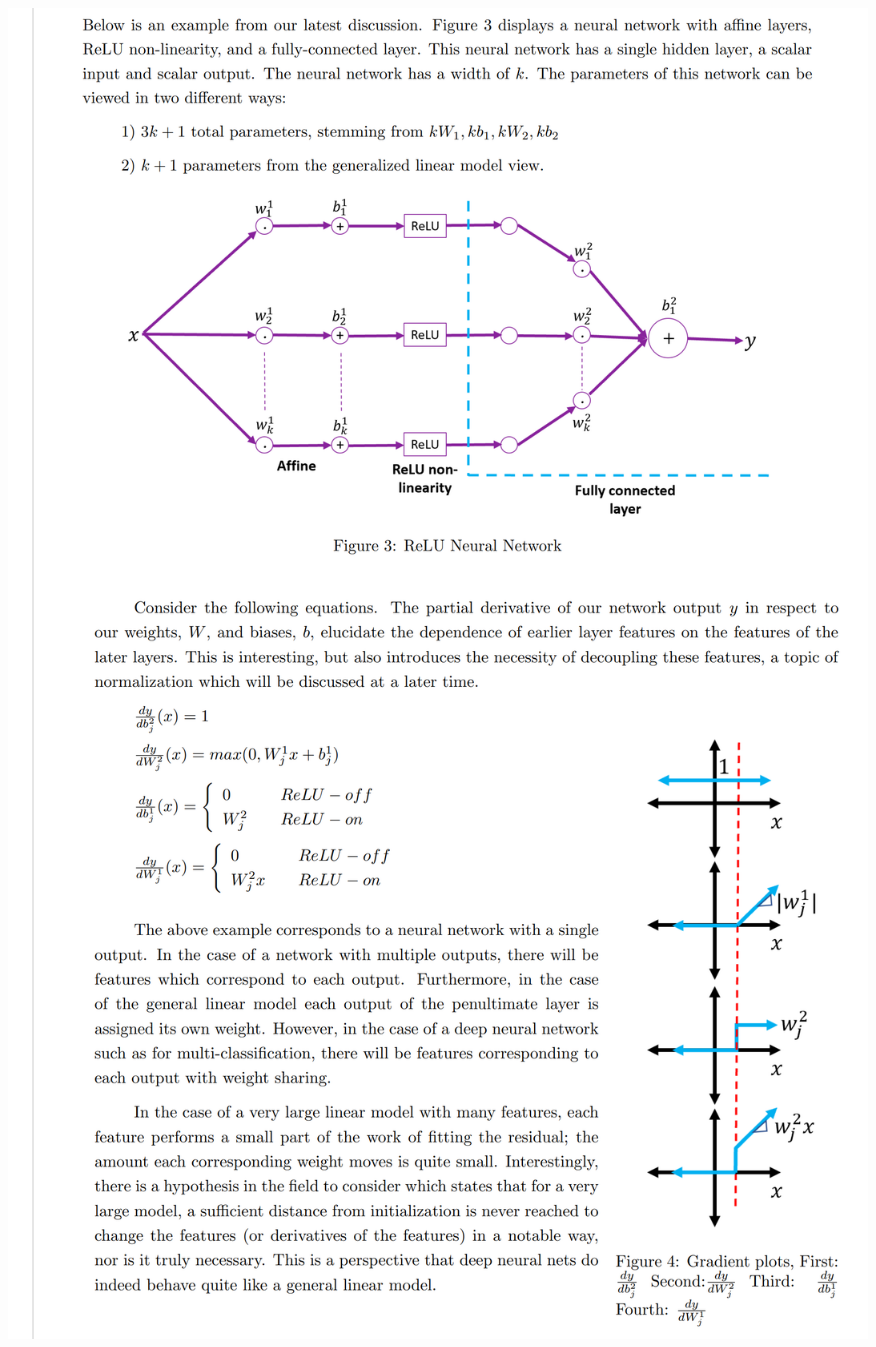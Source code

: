 > ![](Activations&Features.assets/image-20240331133907907.png)![](Activations&Features.assets/image-20240331152834172.png)
